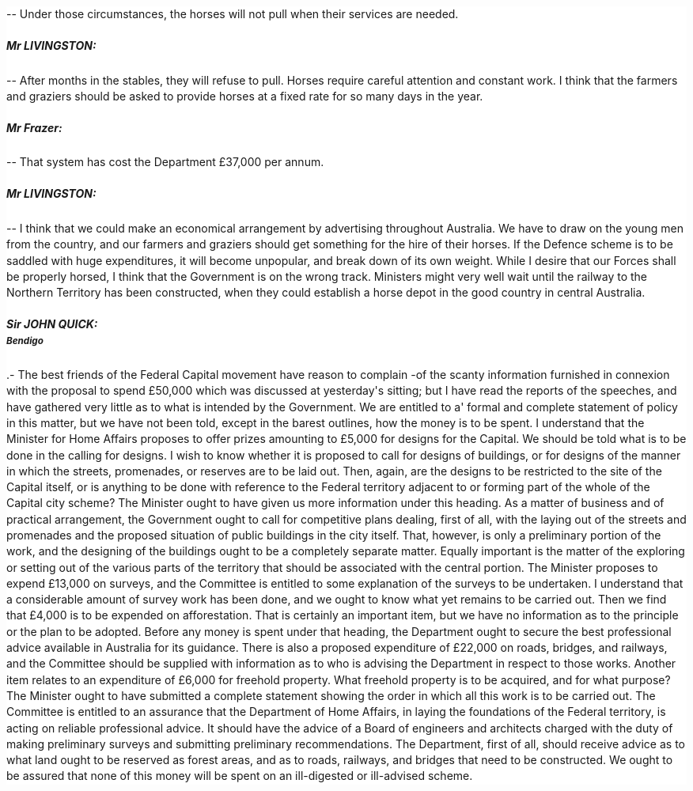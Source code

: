 --  Under those circumstances, the horses will not pull when their services are needed. 

##### Mr LIVINGSTON:

-- After months in the stables, they will refuse to pull. Horses require careful attention and constant work. I think that the farmers and graziers should be asked to provide horses at a fixed rate for so many days in the year. 

##### Mr Frazer:

--  That system has cost the Department £37,000 per annum. 

##### Mr LIVINGSTON:

-- I think that we could make an economical arrangement by advertising throughout Australia. We have to draw on the young men from the country, and our farmers and graziers should get something for the hire of their horses. If the Defence scheme is to be saddled with huge expenditures, it will become unpopular, and break down of its own weight. While I desire that our Forces shall be properly horsed, I think that the Government is on the wrong track. Ministers might very well wait until the railway to the Northern Territory has been constructed, when they could establish a horse depot in the good country in central Australia. 

##### Sir JOHN QUICK:<br><small class="text-muted">Bendigo</small>

.- The best friends of the Federal Capital movement have reason to complain -of the scanty information furnished in connexion with the proposal to spend £50,000 which  was discussed at yesterday's sitting; but I have read the reports of the speeches, and have gathered very little as to what is intended by the Government. We are entitled to a' formal and complete statement of policy in this matter, but we have not been told, except in the barest outlines, how the money is to be spent. I understand that the Minister for Home Affairs proposes to offer prizes amounting to £5,000 for designs for the Capital. We should be told what is to be done in the calling for designs. I  wish to know whether it is proposed to call for designs of buildings, or for designs of the manner in which the streets, promenades, or reserves are to be laid out. Then, again, are the designs to be restricted to the site of the Capital itself, or is anything to be done with reference to the Federal territory adjacent to or forming part of the whole of the Capital city scheme? The Minister ought to have given us more information under this heading. As a matter of business and of practical arrangement, the Government ought to call for competitive plans dealing, first of all, with the laying out of the streets and promenades and the proposed situation of public buildings in the city itself. That, however, is only a preliminary portion of the work, and the designing of the buildings ought to be a completely separate matter. Equally important is the matter of the exploring or setting out of the various parts of the territory that should be associated with the central portion. The Minister proposes to expend £13,000 on surveys, and the Committee is entitled to some explanation of the surveys to be undertaken. I understand that a considerable amount of survey work has been done, and we ought to know what yet remains to be carried out. Then we find that £4,000 is to be expended on afforestation. That is certainly an important item, but we have no information as to the principle or the plan to be adopted. Before any money is spent under that heading, the Department ought to secure the best professional advice available in Australia for its guidance. There is also a proposed expenditure of £22,000 on roads, bridges, and railways, and the Committee should be supplied with information as to who is advising the Department in respect to those works. Another item relates to an expenditure of £6,000 for freehold property. What freehold property is to be acquired, and for what purpose? The Minister ought to have submitted a complete statement showing the order in which all this work is to be carried out. The Committee is entitled to an assurance that the Department of Home Affairs, in laying the foundations of the Federal territory, is acting on reliable professional advice. It should have the advice of a Board of engineers and architects charged with the duty of making preliminary surveys and submitting preliminary recommendations. The Department, first of all, should receive advice as to what land ought to be reserved as forest areas, and as to roads, railways, and bridges that need to be constructed. We ought to be assured that none of this money will be spent on an ill-digested or ill-advised scheme. 
